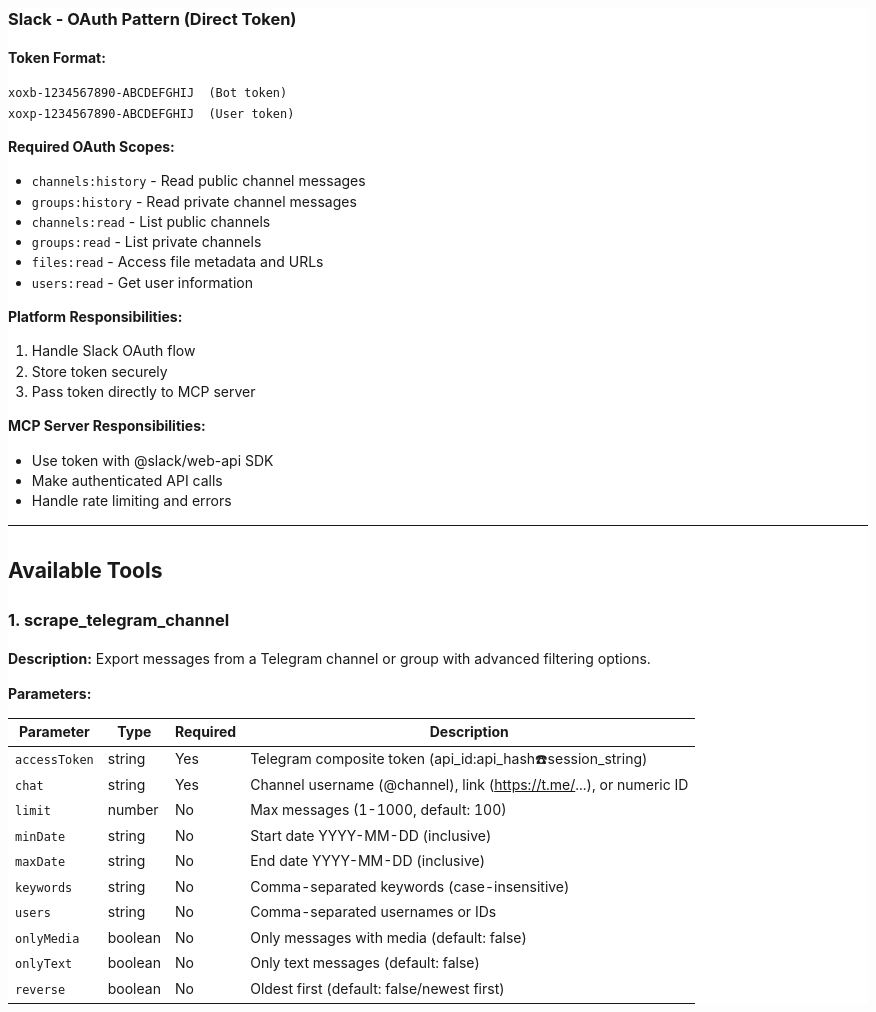 
### Slack - OAuth Pattern (Direct Token)

**Token Format:**
```
xoxb-1234567890-ABCDEFGHIJ  (Bot token)
xoxp-1234567890-ABCDEFGHIJ  (User token)
```

**Required OAuth Scopes:**
- `channels:history` - Read public channel messages
- `groups:history` - Read private channel messages
- `channels:read` - List public channels
- `groups:read` - List private channels
- `files:read` - Access file metadata and URLs
- `users:read` - Get user information

**Platform Responsibilities:**
1. Handle Slack OAuth flow
2. Store token securely
3. Pass token directly to MCP server

**MCP Server Responsibilities:**
- Use token with @slack/web-api SDK
- Make authenticated API calls
- Handle rate limiting and errors

---

## Available Tools

### 1. scrape_telegram_channel

**Description:** Export messages from a Telegram channel or group with advanced filtering options.

**Parameters:**

| Parameter | Type | Required | Description |
|-----------|------|----------|-------------|
| `accessToken` | string | Yes | Telegram composite token (api_id:api_hash:phone:session_string) |
| `chat` | string | Yes | Channel username (@channel), link (https://t.me/...), or numeric ID |
| `limit` | number | No | Max messages (1-1000, default: 100) |
| `minDate` | string | No | Start date YYYY-MM-DD (inclusive) |
| `maxDate` | string | No | End date YYYY-MM-DD (inclusive) |
| `keywords` | string | No | Comma-separated keywords (case-insensitive) |
| `users` | string | No | Comma-separated usernames or IDs |
| `onlyMedia` | boolean | No | Only messages with media (default: false) |
| `onlyText` | boolean | No | Only text messages (default: false) |
| `reverse` | boolean | No | Oldest first (default: false/newest first) |
